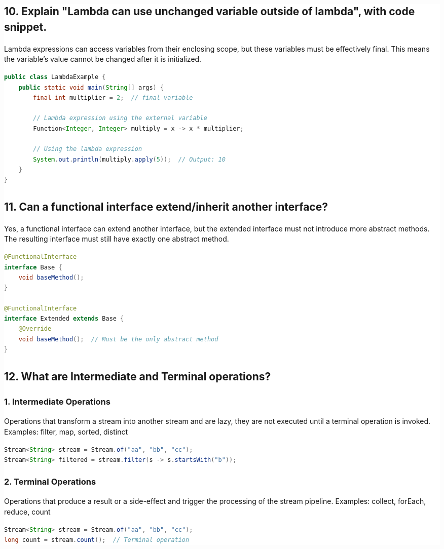 ## 10. Explain "Lambda can use unchanged variable outside of lambda", with code snippet.
Lambda expressions can access variables from their enclosing scope, but these variables must be effectively final. This means the variable’s value cannot be changed after it is initialized.
```java
public class LambdaExample {
    public static void main(String[] args) {
        final int multiplier = 2;  // final variable

        // Lambda expression using the external variable
        Function<Integer, Integer> multiply = x -> x * multiplier;

        // Using the lambda expression
        System.out.println(multiply.apply(5));  // Output: 10
    }
}

```

## 11. Can a functional interface extend/inherit another interface?
Yes, a functional interface can extend another interface, but the extended interface must not introduce more abstract methods. The resulting interface must still have exactly one abstract method.
```java
@FunctionalInterface
interface Base {
    void baseMethod();
}

@FunctionalInterface
interface Extended extends Base {
    @Override
    void baseMethod();  // Must be the only abstract method
}
```

## 12. What are Intermediate and Terminal operations?
### 1. Intermediate Operations
Operations that transform a stream into another stream and are lazy, they are not executed until a terminal operation is invoked.
Examples: filter, map, sorted, distinct
```java
Stream<String> stream = Stream.of("aa", "bb", "cc");
Stream<String> filtered = stream.filter(s -> s.startsWith("b"));  
```
### 2. Terminal Operations
Operations that produce a result or a side-effect and trigger the processing of the stream pipeline.
Examples: collect, forEach, reduce, count
```java
Stream<String> stream = Stream.of("aa", "bb", "cc");
long count = stream.count();  // Terminal operation

```

